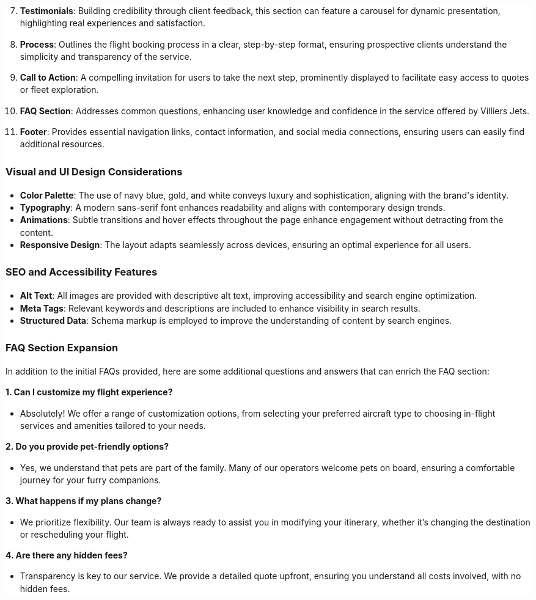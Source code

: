 7. **Testimonials**: Building credibility through client feedback, this section can feature a carousel for dynamic presentation, highlighting real experiences and satisfaction.

8. **Process**: Outlines the flight booking process in a clear, step-by-step format, ensuring prospective clients understand the simplicity and transparency of the service.

9. **Call to Action**: A compelling invitation for users to take the next step, prominently displayed to facilitate easy access to quotes or fleet exploration.

10. **FAQ Section**: Addresses common questions, enhancing user knowledge and confidence in the service offered by Villiers Jets.

11. **Footer**: Provides essential navigation links, contact information, and social media connections, ensuring users can easily find additional resources.

### Visual and UI Design Considerations

- **Color Palette**: The use of navy blue, gold, and white conveys luxury and sophistication, aligning with the brand's identity.
- **Typography**: A modern sans-serif font enhances readability and aligns with contemporary design trends.
- **Animations**: Subtle transitions and hover effects throughout the page enhance engagement without detracting from the content.
- **Responsive Design**: The layout adapts seamlessly across devices, ensuring an optimal experience for all users.

### SEO and Accessibility Features

- **Alt Text**: All images are provided with descriptive alt text, improving accessibility and search engine optimization.
- **Meta Tags**: Relevant keywords and descriptions are included to enhance visibility in search results.
- **Structured Data**: Schema markup is employed to improve the understanding of content by search engines.

### FAQ Section Expansion

In addition to the initial FAQs provided, here are some additional questions and answers that can enrich the FAQ section:

**1. Can I customize my flight experience?**
   - Absolutely! We offer a range of customization options, from selecting your preferred aircraft type to choosing in-flight services and amenities tailored to your needs.

**2. Do you provide pet-friendly options?**
   - Yes, we understand that pets are part of the family. Many of our operators welcome pets on board, ensuring a comfortable journey for your furry companions.

**3. What happens if my plans change?**
   - We prioritize flexibility. Our team is always ready to assist you in modifying your itinerary, whether it’s changing the destination or rescheduling your flight.

**4. Are there any hidden fees?**
   - Transparency is key to our service. We provide a detailed quote upfront, ensuring you understand all costs involved, with no hidden fees.
